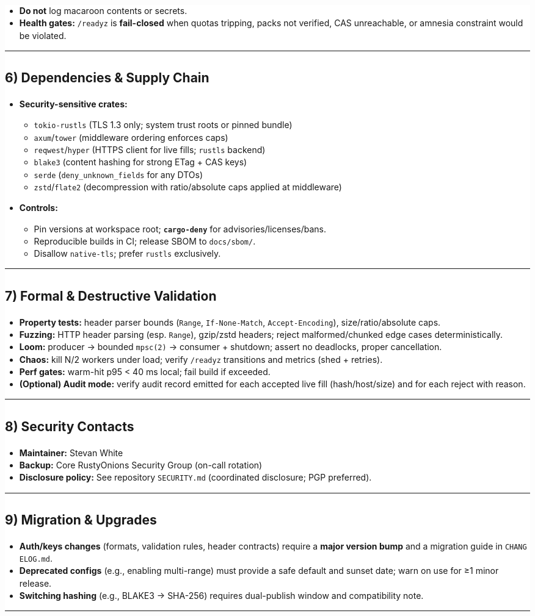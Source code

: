   * **Do not** log macaroon contents or secrets.
* **Health gates:** `/readyz` is **fail-closed** when quotas tripping, packs not verified, CAS unreachable, or amnesia constraint would be violated.

---

## 6) Dependencies & Supply Chain

* **Security-sensitive crates:**

  * `tokio-rustls` (TLS 1.3 only; system trust roots or pinned bundle)
  * `axum`/`tower` (middleware ordering enforces caps)
  * `reqwest`/`hyper` (HTTPS client for live fills; `rustls` backend)
  * `blake3` (content hashing for strong ETag + CAS keys)
  * `serde` (`deny_unknown_fields` for any DTOs)
  * `zstd`/`flate2` (decompression with ratio/absolute caps applied at middleware)
* **Controls:**

  * Pin versions at workspace root; **`cargo-deny`** for advisories/licenses/bans.
  * Reproducible builds in CI; release SBOM to `docs/sbom/`.
  * Disallow `native-tls`; prefer `rustls` exclusively.

---

## 7) Formal & Destructive Validation

* **Property tests:** header parser bounds (`Range`, `If-None-Match`, `Accept-Encoding`), size/ratio/absolute caps.
* **Fuzzing:** HTTP header parsing (esp. `Range`), gzip/zstd headers; reject malformed/chunked edge cases deterministically.
* **Loom:** producer → bounded `mpsc(2)` → consumer + shutdown; assert no deadlocks, proper cancellation.
* **Chaos:** kill N/2 workers under load; verify `/readyz` transitions and metrics (shed + retries).
* **Perf gates:** warm-hit p95 < 40 ms local; fail build if exceeded.
* **(Optional) Audit mode:** verify audit record emitted for each accepted live fill (hash/host/size) and for each reject with reason.

---

## 8) Security Contacts

* **Maintainer:** Stevan White
* **Backup:** Core RustyOnions Security Group (on-call rotation)
* **Disclosure policy:** See repository `SECURITY.md` (coordinated disclosure; PGP preferred).

---

## 9) Migration & Upgrades

* **Auth/keys changes** (formats, validation rules, header contracts) require a **major version bump** and a migration guide in `CHANGELOG.md`.
* **Deprecated configs** (e.g., enabling multi-range) must provide a safe default and sunset date; warn on use for ≥1 minor release.
* **Switching hashing** (e.g., BLAKE3 → SHA-256) requires dual-publish window and compatibility note.

---